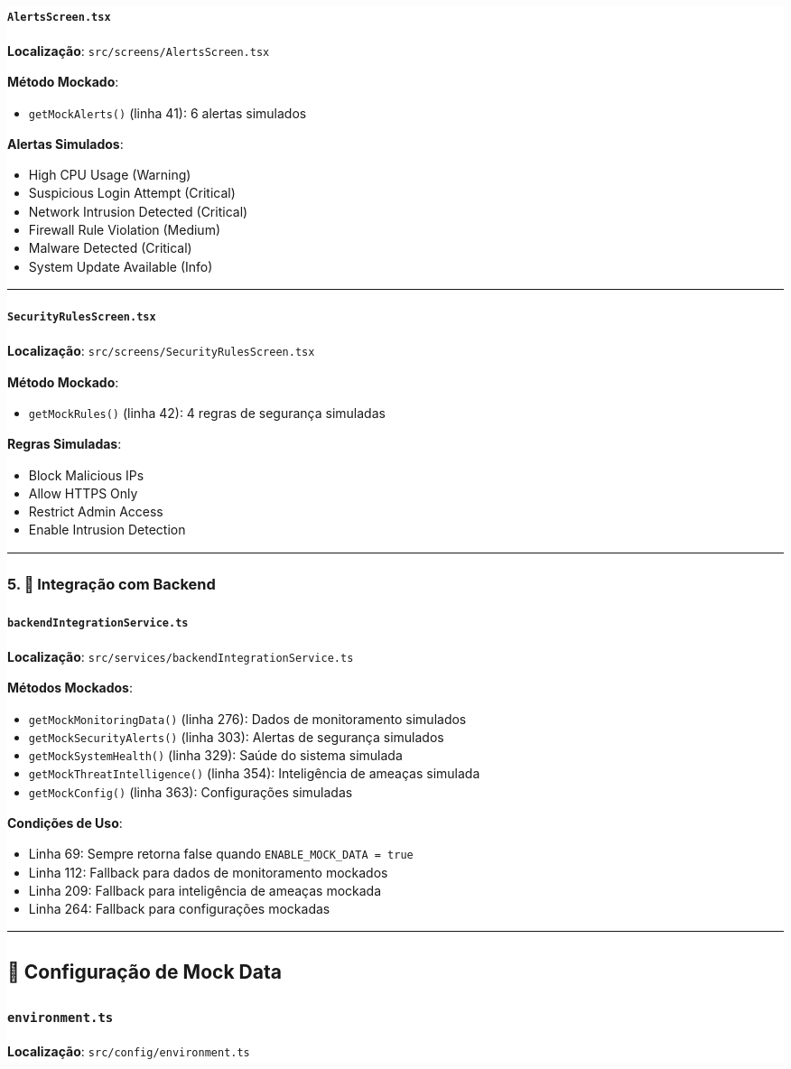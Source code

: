 
#### `AlertsScreen.tsx`
**Localização**: `src/screens/AlertsScreen.tsx`

**Método Mockado**:
- `getMockAlerts()` (linha 41): 6 alertas simulados

**Alertas Simulados**:
- High CPU Usage (Warning)
- Suspicious Login Attempt (Critical)
- Network Intrusion Detected (Critical)
- Firewall Rule Violation (Medium)
- Malware Detected (Critical)
- System Update Available (Info)

---

#### `SecurityRulesScreen.tsx`
**Localização**: `src/screens/SecurityRulesScreen.tsx`

**Método Mockado**:
- `getMockRules()` (linha 42): 4 regras de segurança simuladas

**Regras Simuladas**:
- Block Malicious IPs
- Allow HTTPS Only
- Restrict Admin Access
- Enable Intrusion Detection

---

### 5. 🔧 Integração com Backend

#### `backendIntegrationService.ts`
**Localização**: `src/services/backendIntegrationService.ts`

**Métodos Mockados**:
- `getMockMonitoringData()` (linha 276): Dados de monitoramento simulados
- `getMockSecurityAlerts()` (linha 303): Alertas de segurança simulados
- `getMockSystemHealth()` (linha 329): Saúde do sistema simulada
- `getMockThreatIntelligence()` (linha 354): Inteligência de ameaças simulada
- `getMockConfig()` (linha 363): Configurações simuladas

**Condições de Uso**:
- Linha 69: Sempre retorna false quando `ENABLE_MOCK_DATA = true`
- Linha 112: Fallback para dados de monitoramento mockados
- Linha 209: Fallback para inteligência de ameaças mockada
- Linha 264: Fallback para configurações mockadas

---

## 🎯 Configuração de Mock Data

### `environment.ts`
**Localização**: `src/config/environment.ts`
